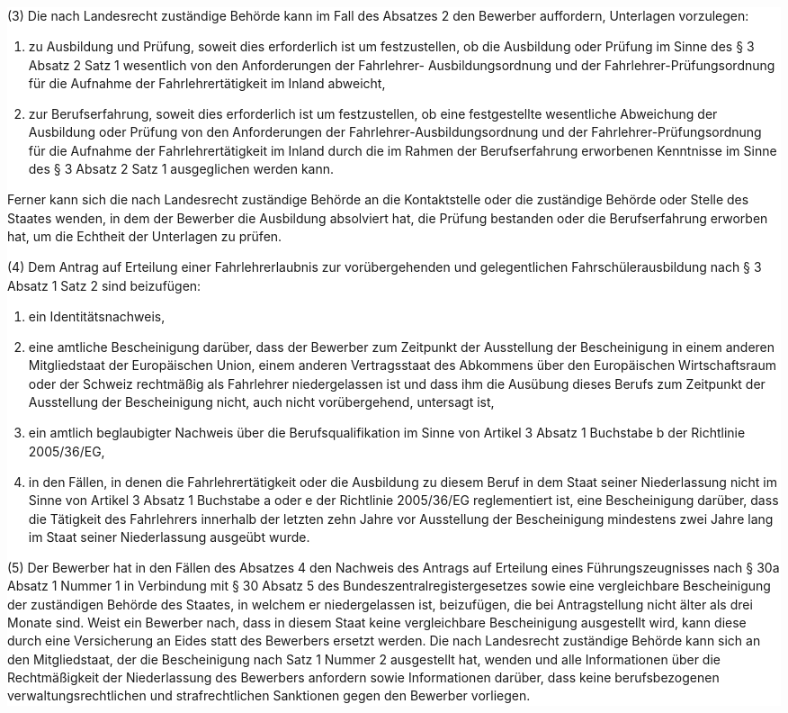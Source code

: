 (3) Die nach Landesrecht zuständige Behörde kann im Fall des Absatzes
2 den Bewerber auffordern, Unterlagen vorzulegen:

1.  zu Ausbildung und Prüfung, soweit dies erforderlich ist um
    festzustellen, ob die Ausbildung oder Prüfung im Sinne des § 3 Absatz
    2 Satz 1 wesentlich von den Anforderungen der Fahrlehrer-
    Ausbildungsordnung und der Fahrlehrer-Prüfungsordnung für die Aufnahme
    der Fahrlehrertätigkeit im Inland abweicht,


2.  zur Berufserfahrung, soweit dies erforderlich ist um festzustellen, ob
    eine festgestellte wesentliche Abweichung der Ausbildung oder Prüfung
    von den Anforderungen der Fahrlehrer-Ausbildungsordnung und der
    Fahrlehrer-Prüfungsordnung für die Aufnahme der Fahrlehrertätigkeit im
    Inland durch die im Rahmen der Berufserfahrung erworbenen Kenntnisse
    im Sinne des § 3 Absatz 2 Satz 1 ausgeglichen werden kann.



Ferner kann sich die nach Landesrecht zuständige Behörde an die
Kontaktstelle oder die zuständige Behörde oder Stelle des Staates
wenden, in dem der Bewerber die Ausbildung absolviert hat, die Prüfung
bestanden oder die Berufserfahrung erworben hat, um die Echtheit der
Unterlagen zu prüfen.

(4) Dem Antrag auf Erteilung einer Fahrlehrerlaubnis zur
vorübergehenden und gelegentlichen Fahrschülerausbildung nach § 3
Absatz 1 Satz 2 sind beizufügen:

1.  ein Identitätsnachweis,


2.  eine amtliche Bescheinigung darüber, dass der Bewerber zum Zeitpunkt
    der Ausstellung der Bescheinigung in einem anderen Mitgliedstaat der
    Europäischen Union, einem anderen Vertragsstaat des Abkommens über den
    Europäischen Wirtschaftsraum oder der Schweiz rechtmäßig als
    Fahrlehrer niedergelassen ist und dass ihm die Ausübung dieses Berufs
    zum Zeitpunkt der Ausstellung der Bescheinigung nicht, auch nicht
    vorübergehend, untersagt ist,


3.  ein amtlich beglaubigter Nachweis über die Berufsqualifikation im
    Sinne von Artikel 3 Absatz 1 Buchstabe b der Richtlinie 2005/36/EG,


4.  in den Fällen, in denen die Fahrlehrertätigkeit oder die Ausbildung zu
    diesem Beruf in dem Staat seiner Niederlassung nicht im Sinne von
    Artikel 3 Absatz 1 Buchstabe a oder e der Richtlinie 2005/36/EG
    reglementiert ist, eine Bescheinigung darüber, dass die Tätigkeit des
    Fahrlehrers innerhalb der letzten zehn Jahre vor Ausstellung der
    Bescheinigung mindestens zwei Jahre lang im Staat seiner Niederlassung
    ausgeübt wurde.




(5) Der Bewerber hat in den Fällen des Absatzes 4 den Nachweis des
Antrags auf Erteilung eines Führungszeugnisses nach § 30a Absatz 1
Nummer 1 in Verbindung mit § 30 Absatz 5 des
Bundeszentralregistergesetzes sowie eine vergleichbare Bescheinigung
der zuständigen Behörde des Staates, in welchem er niedergelassen ist,
beizufügen, die bei Antragstellung nicht älter als drei Monate sind.
Weist ein Bewerber nach, dass in diesem Staat keine vergleichbare
Bescheinigung ausgestellt wird, kann diese durch eine Versicherung an
Eides statt des Bewerbers ersetzt werden. Die nach Landesrecht
zuständige Behörde kann sich an den Mitgliedstaat, der die
Bescheinigung nach Satz 1 Nummer 2 ausgestellt hat, wenden und alle
Informationen über die Rechtmäßigkeit der Niederlassung des Bewerbers
anfordern sowie Informationen darüber, dass keine berufsbezogenen
verwaltungsrechtlichen und strafrechtlichen Sanktionen gegen den
Bewerber vorliegen.

